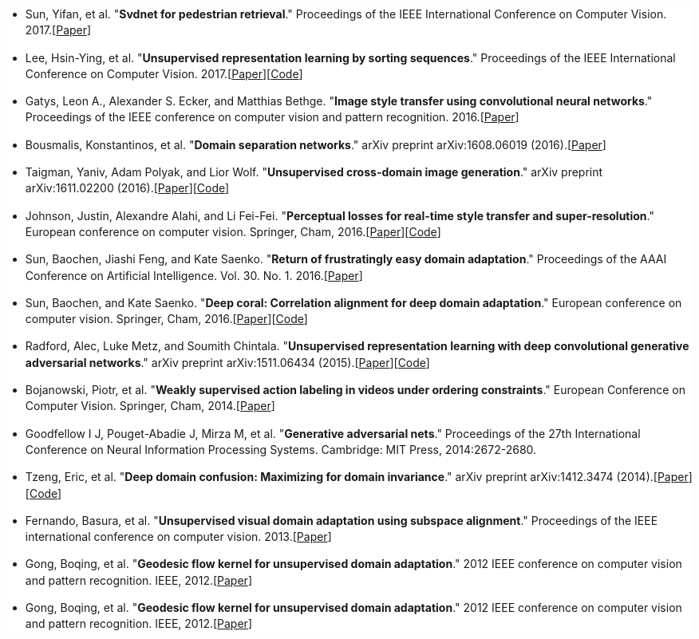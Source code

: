 - Sun, Yifan, et al. "**Svdnet for pedestrian retrieval**." Proceedings of the IEEE International Conference on Computer Vision. 2017.[[Paper](https://openaccess.thecvf.com/content_ICCV_2017/papers/Sun_SVDNet_for_Pedestrian_ICCV_2017_paper.pdf)]

- Lee, Hsin-Ying, et al. "**Unsupervised representation learning by sorting sequences**." Proceedings of the IEEE International Conference on Computer Vision. 2017.[[Paper](http://openaccess.thecvf.com/content_ICCV_2017/papers/Lee_Unsupervised_Representation_Learning_ICCV_2017_paper.pdf)][[Code](https://github.com/HsinYingLee/OPN)]

- Gatys, Leon A., Alexander S. Ecker, and Matthias Bethge. "**Image style transfer using convolutional neural networks**." Proceedings of the IEEE conference on computer vision and pattern recognition. 2016.[[Paper](http://openaccess.thecvf.com/content_cvpr_2016/papers/Gatys_Image_Style_Transfer_CVPR_2016_paper.pdf)]

- Bousmalis, Konstantinos, et al. "**Domain separation networks**." arXiv preprint arXiv:1608.06019 (2016).[[Paper](https://arxiv.org/pdf/1608.06019)]

- Taigman, Yaniv, Adam Polyak, and Lior Wolf. "**Unsupervised cross-domain image generation**." arXiv preprint arXiv:1611.02200 (2016).[[Paper](https://arxiv.org/pdf/1611.02200.pdf?source=post_page---------------------------)][[Code](https://github.com/kaonashi-tyc/zi2zi)]

- Johnson, Justin, Alexandre Alahi, and Li Fei-Fei. "**Perceptual losses for real-time style transfer and super-resolution**." European conference on computer vision. Springer, Cham, 2016.[[Paper](https://arxiv.org/pdf/1603.08155.pdf%7C)][[Code](https://github.com/DmitryUlyanov/texture_nets)]

- Sun, Baochen, Jiashi Feng, and Kate Saenko. "**Return of frustratingly easy domain adaptation**." Proceedings of the AAAI Conference on Artificial Intelligence. Vol. 30. No. 1. 2016.[[Paper](https://ojs.aaai.org/index.php/AAAI/article/download/10306/10165)]

- Sun, Baochen, and Kate Saenko. "**Deep coral: Correlation alignment for deep domain adaptation**." European conference on computer vision. Springer, Cham, 2016.[[Paper](https://arxiv.org/pdf/1607.01719)][[Code](https://github.com/domainadaptation/salad)]
- Radford, Alec, Luke Metz, and Soumith Chintala. "**Unsupervised representation learning with deep convolutional generative adversarial networks**." arXiv preprint arXiv:1511.06434 (2015).[[Paper](https://arxiv.org/pdf/1511.06434.pdf%C3)][[Code](https://github.com/mattya/chainer-DCGAN)]

- Bojanowski, Piotr, et al. "**Weakly supervised action labeling in videos under ordering constraints**." European Conference on Computer Vision. Springer, Cham, 2014.[[Paper](https://link.springer.com/content/pdf/10.1007/978-3-319-10602-1_41.pdf)]

- Goodfellow I J, Pouget-Abadie J, Mirza M, et al. "**Generative adversarial nets**." Proceedings of the 27th International Conference on Neural Information Processing Systems. Cambridge: MIT Press, 2014:2672-2680.

- Tzeng, Eric, et al. "**Deep domain confusion: Maximizing for domain invariance**." arXiv preprint arXiv:1412.3474 (2014).[[Paper](https://arxiv.org/pdf/1412.3474)][[Code](https://github.com/erlendd/ddan)]

- Fernando, Basura, et al. "**Unsupervised visual domain adaptation using subspace alignment**." Proceedings of the IEEE international conference on computer vision. 2013.[[Paper](http://openaccess.thecvf.com/content_iccv_2013/papers/Fernando_Unsupervised_Visual_Domain_2013_ICCV_paper.pdf)]

- Gong, Boqing, et al. "**Geodesic flow kernel for unsupervised domain adaptation**." 2012 IEEE conference on computer vision and pattern recognition. IEEE, 2012.[[Paper](https://www.cs.utexas.edu/users/grauman/papers/subspace-cvpr2012.pdf)]

- Gong, Boqing, et al. "**Geodesic flow kernel for unsupervised domain adaptation**." 2012 IEEE conference on computer vision and pattern recognition. IEEE, 2012.[[Paper](https://www.cs.utexas.edu/users/grauman/papers/subspace-cvpr2012.pdf)]
